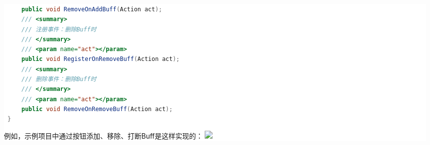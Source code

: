 ```csharp
     public void RemoveOnAddBuff(Action act);
     /// <summary>
     /// 注册事件：删除Buff时
     /// </summary>
     /// <param name="act"></param>
     public void RegisterOnRemoveBuff(Action act);
     /// <summary>
     /// 删除事件：删除Buff时
     /// </summary>
     /// <param name="act"></param>
     public void RemoveOnRemoveBuff(Action act);
 }
```
例如，示例项目中通过按钮添加、移除、打断Buff是这样实现的：
![](./doc/tutorial10.png)
